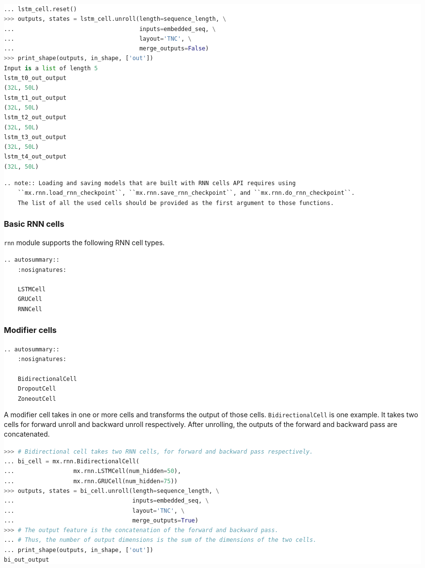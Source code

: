 ```python
... lstm_cell.reset()
>>> outputs, states = lstm_cell.unroll(length=sequence_length, \
...                                    inputs=embedded_seq, \
...                                    layout='TNC', \
...                                    merge_outputs=False)
>>> print_shape(outputs, in_shape, ['out'])
Input is a list of length 5
lstm_t0_out_output
(32L, 50L)
lstm_t1_out_output
(32L, 50L)
lstm_t2_out_output
(32L, 50L)
lstm_t3_out_output
(32L, 50L)
lstm_t4_out_output
(32L, 50L)
```

```eval_rst
.. note:: Loading and saving models that are built with RNN cells API requires using
    ``mx.rnn.load_rnn_checkpoint``, ``mx.rnn.save_rnn_checkpoint``, and ``mx.rnn.do_rnn_checkpoint``.
    The list of all the used cells should be provided as the first argument to those functions.
```

### Basic RNN cells

``rnn`` module supports the following RNN cell types.

```eval_rst
.. autosummary::
    :nosignatures:

    LSTMCell
    GRUCell
    RNNCell
```

### Modifier cells

```eval_rst
.. autosummary::
    :nosignatures:

    BidirectionalCell
    DropoutCell
    ZoneoutCell
```

A modifier cell takes in one or more cells and transforms the output of those cells.
`BidirectionalCell` is one example. It takes two cells for forward unroll and backward unroll
respectively. After unrolling, the outputs of the forward and backward pass are concatenated.
```python
>>> # Bidirectional cell takes two RNN cells, for forward and backward pass respectively.
... bi_cell = mx.rnn.BidirectionalCell(
...                 mx.rnn.LSTMCell(num_hidden=50),
...                 mx.rnn.GRUCell(num_hidden=75))
>>> outputs, states = bi_cell.unroll(length=sequence_length, \
...                                  inputs=embedded_seq, \
...                                  layout='TNC', \
...                                  merge_outputs=True)
>>> # The output feature is the concatenation of the forward and backward pass.
... # Thus, the number of output dimensions is the sum of the dimensions of the two cells.
... print_shape(outputs, in_shape, ['out'])
bi_out_output
```